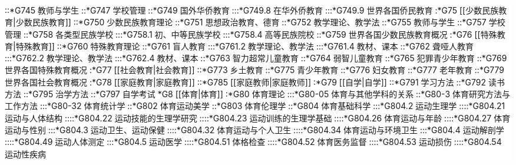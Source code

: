 ::*G745 教师与学生
::*G747 学校管理
::*G749 国外华侨教育
:::*G749.8 在华外侨教育
:::*G749.9 世界各国侨民教育
:*G75 [[少数民族教育|少数民族教育]]
::*G750 少数民族教育理论
::*G751 思想政治教育、德育
::*G752 教学理论、教学法
::*G755 教师与学生
::*G757 学校管理
::*G758 各类型民族学校
:::*G758.1 初、中等民族学校
:::*G758.4 高等民族院校
::*G759 世界各国少数民族教育概况
:*G76 [[特殊教育|特殊教育]]
::*G760 特殊教育理论
::*G761 盲人教育
:::*G761.2 教学理论、教学法
:::*G761.4 教材、课本
::*G762 聋哑人教育
:::*G762.2 教学理论、教学法
:::*G762.4 教材、课本
::*G763 智力超常儿童教育
::*G764 弱智儿童教育
::*G765 犯罪青少年教育
::*G769 世界各国特殊教育概况
:*G77 [[社会教育|社会教育]]
::*G773 乡土教育
::*G775 青少年教育
::*G776 妇女教育
::*G777 老年教育
::*G779 世界各国社会教育概况
:*G78 [[家庭教育|家庭教育]]
::*G785 [[家庭教师|家庭教师]]
:*G79 [[自学|自学]]
::*G791 学习方法
::*G792 读书方法
::*G795 治学方法
::*G797 自学考试
*G8 [[体育|体育]]
:*G80 体育理论
:::*G80-05 体育与其他学科的关系
::*G80-3 体育研究方法与工作方法
:::*G80-32 体育统计学
::*G802 体育运动美学
::*G803 体育伦理学
::*G804 体育基础科学
:::*G804.2 运动生理学
::::*G804.21 运动与人体结构
::::*G804.22 运动技能的生理学研究
::::*G804.23 运动训练的生理学基础
::::*G804.26 体育运动与年龄
::::*G804.27 体育运动与性别
:::*G804.3 运动卫生、运动保健
::::*G804.32 体育运动与个人卫生
::::*G804.34 体育运动与环境卫生
:::*G804.4 运动解剖学
::::*G804.49 运动人体测定
:::*G804.5 运动医学
::::*G804.51 体格检查
::::*G804.52 体育医务监督
::::*G804.53 运动损伤
::::*G804.54 运动性疾病